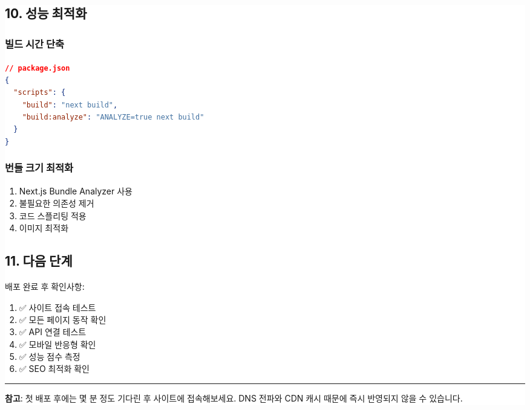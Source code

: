 ## 10. 성능 최적화

### 빌드 시간 단축
```json
// package.json
{
  "scripts": {
    "build": "next build",
    "build:analyze": "ANALYZE=true next build"
  }
}
```

### 번들 크기 최적화
1. Next.js Bundle Analyzer 사용
2. 불필요한 의존성 제거
3. 코드 스플리팅 적용
4. 이미지 최적화

## 11. 다음 단계

배포 완료 후 확인사항:
1. ✅ 사이트 접속 테스트
2. ✅ 모든 페이지 동작 확인
3. ✅ API 연결 테스트
4. ✅ 모바일 반응형 확인
5. ✅ 성능 점수 측정
6. ✅ SEO 최적화 확인

---

**참고**: 첫 배포 후에는 몇 분 정도 기다린 후 사이트에 접속해보세요. DNS 전파와 CDN 캐시 때문에 즉시 반영되지 않을 수 있습니다.